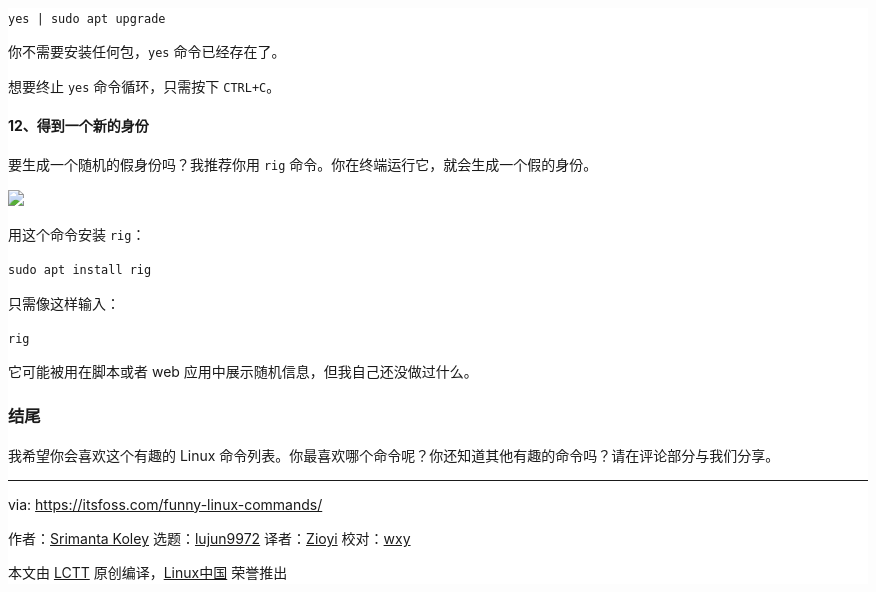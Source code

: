 

```
yes | sudo apt upgrade
```

你不需要安装任何包，`yes` 命令已经存在了。


想要终止 `yes` 命令循环，只需按下 `CTRL+C`。


#### 12、得到一个新的身份


要生成一个随机的假身份吗？我推荐你用 `rig` 命令。你在终端运行它，就会生成一个假的身份。


![](/data/attachment/album/202004/25/173500uitrqodidsdby9mo.jpg)


用这个命令安装 `rig`：



```
sudo apt install rig
```

只需像这样输入：



```
rig
```

它可能被用在脚本或者 web 应用中展示随机信息，但我自己还没做过什么。


### 结尾


我希望你会喜欢这个有趣的 Linux 命令列表。你最喜欢哪个命令呢？你还知道其他有趣的命令吗？请在评论部分与我们分享。




---


via: <https://itsfoss.com/funny-linux-commands/>


作者：[Srimanta Koley](https://itsfoss.com/author/itsfoss/) 选题：[lujun9972](https://github.com/lujun9972) 译者：[Zioyi](https://github.com/Zioyi) 校对：[wxy](https://github.com/wxy)


本文由 [LCTT](https://github.com/LCTT/TranslateProject) 原创编译，[Linux中国](https://linux.cn/) 荣誉推出